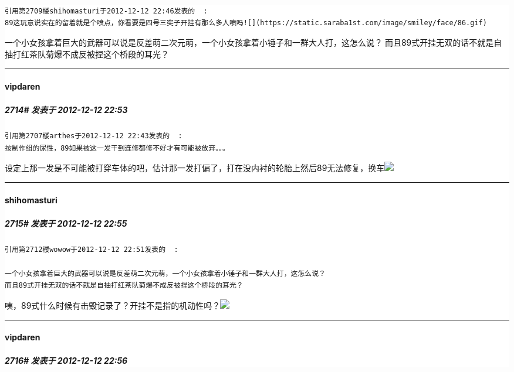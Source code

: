 


```
引用第2709楼shihomasturi于2012-12-12 22:46发表的  :
89这玩意说实在的留着就是个喷点，你看要是四号三突子开挂有那么多人喷吗![](https://static.saraba1st.com/image/smiley/face/86.gif) 
```
一个小女孩拿着巨大的武器可以说是反差萌二次元萌，一个小女孩拿着小锤子和一群大人打，这怎么说？
而且89式开挂无双的话不就是自抽打红茶队菊爆不成反被捏这个桥段的耳光？







-----

####  vipdaren  
##### 2714#       发表于 2012-12-12 22:53




```
引用第2707楼arthes于2012-12-12 22:43发表的  :
按制作组的尿性，89如果被这一发干到连修都修不好才有可能被放弃。。。 
```

设定上那一发是不可能被打穿车体的吧，估计那一发打偏了，打在没内衬的轮胎上然后89无法修复，换车![](https://static.saraba1st.com/image/smiley/face/41.gif)







-----

####  shihomasturi  
##### 2715#       发表于 2012-12-12 22:55




```
引用第2712楼wowow于2012-12-12 22:51发表的  :

一个小女孩拿着巨大的武器可以说是反差萌二次元萌，一个小女孩拿着小锤子和一群大人打，这怎么说？
而且89式开挂无双的话不就是自抽打红茶队菊爆不成反被捏这个桥段的耳光？ 
```
咦，89式什么时候有击毁记录了？开挂不是指的机动性吗？![](https://static.saraba1st.com/image/smiley/face/50.gif)







-----

####  vipdaren  
##### 2716#       发表于 2012-12-12 22:56


